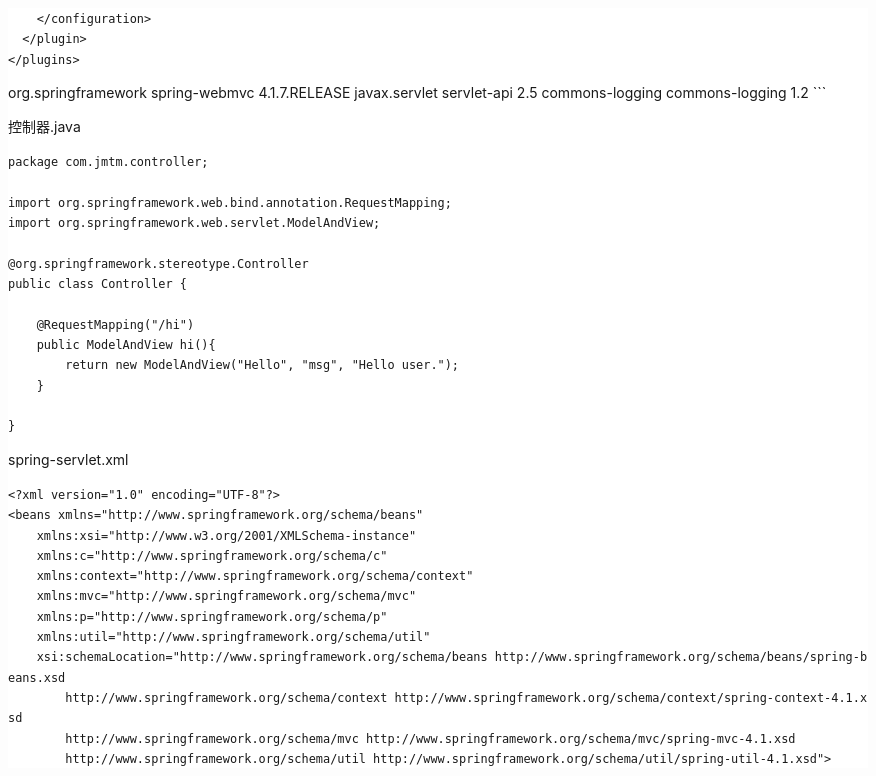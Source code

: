         </configuration>
      </plugin>
    </plugins>
  </build>
  <dependencies>
    <dependency>
        <groupId>org.springframework</groupId>
        <artifactId>spring-webmvc</artifactId>
        <version>4.1.7.RELEASE</version>
    </dependency>
    <dependency>
        <groupId>javax.servlet</groupId>
        <artifactId>servlet-api</artifactId>
        <version>2.5</version>
    </dependency>
    <dependency>
        <groupId>commons-logging</groupId>
        <artifactId>commons-logging</artifactId>
        <version>1.2</version>
    </dependency>
  </dependencies>
</project> 
```

控制器.java

```
package com.jmtm.controller;

import org.springframework.web.bind.annotation.RequestMapping;
import org.springframework.web.servlet.ModelAndView;

@org.springframework.stereotype.Controller
public class Controller {

    @RequestMapping("/hi")
    public ModelAndView hi(){
        return new ModelAndView("Hello", "msg", "Hello user.");
    }

} 
```

spring-servlet.xml

```
<?xml version="1.0" encoding="UTF-8"?>
<beans xmlns="http://www.springframework.org/schema/beans"
    xmlns:xsi="http://www.w3.org/2001/XMLSchema-instance"
    xmlns:c="http://www.springframework.org/schema/c"
    xmlns:context="http://www.springframework.org/schema/context"
    xmlns:mvc="http://www.springframework.org/schema/mvc"
    xmlns:p="http://www.springframework.org/schema/p"
    xmlns:util="http://www.springframework.org/schema/util"
    xsi:schemaLocation="http://www.springframework.org/schema/beans http://www.springframework.org/schema/beans/spring-beans.xsd
        http://www.springframework.org/schema/context http://www.springframework.org/schema/context/spring-context-4.1.xsd
        http://www.springframework.org/schema/mvc http://www.springframework.org/schema/mvc/spring-mvc-4.1.xsd
        http://www.springframework.org/schema/util http://www.springframework.org/schema/util/spring-util-4.1.xsd">
